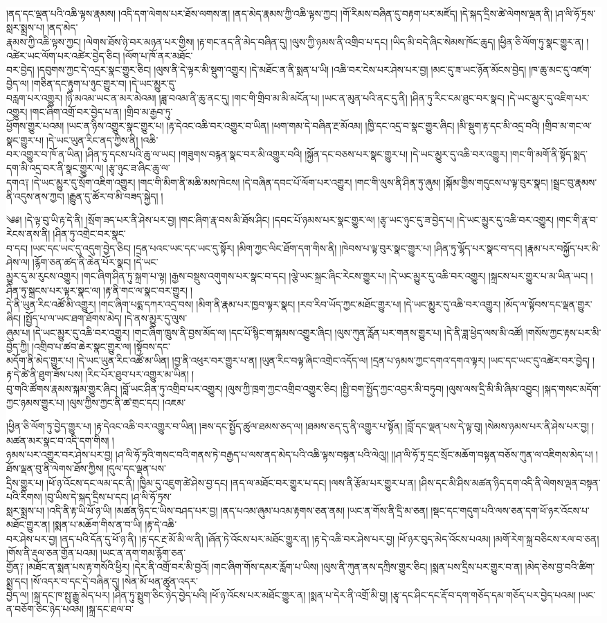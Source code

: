 །ནད་དང་ལྡན་པའི་འཆི་ལྟས་རྣམས། །འདི་དག་ལེགས་པར་ཐོས་ལགས་ན། །ནད་མེད་རྣམས་ཀྱི་འཆི་ལྟས་ཀྱང། །གོ་རིམས་བཞིན་དུ་བརྟག་པར་མཛོད། །དེ་སྐད་དྲིས་ཚེ་ལེགས་ལྡན་ནི། །ཤ་ལི་ཧོ་ཏྲས་སླར་སྨྲས་པ། །ནད་མེད་  
རྣམས་ཀྱི་འཆི་ལྟས་ཀྱང། །ལེགས་ཐོས་ཉེ་བར་མཉན་པར་གྱིས། །རྟ་གང་ནད་ནི་མེད་བཞིན་དུ། །ལུས་ཀྱི་ཉམས་ནི་འགྲིབ་པ་དང། །ཡིད་མི་བདེ་ཞིང་སེམས་ཁོང་ཆུད། །ཕྱིན་ཅི་ལོག་ཏུ་སྣང་གྱུར་ན། །འཚེར་ཡང་ལོག་པར་འཚེར་བྱེད་ཅིང། །ལོག་པ་ཁོ་ནར་མཐོང་  
བར་བྱེད། །དབུགས་ཀྱང་དེ་འདྲར་སྣང་གྱུར་ཅིང། །ལུས་ནི་དེ་ལྟར་མི་སྡུག་འགྱུར། །དེ་མཐོང་ན་ནི་སྨན་པ་ཡི། །འཆི་བར་ངེས་པར་ཤེས་པར་བྱ། །མང་དུ་ཟ་ཡང་ཉོན་མོངས་བྱེད། །ཁ་ཆུ་མང་དུ་འཛག་བྱེད་ལ། །གཅིན་དང་རྟུག་པ་ཉུང་གྱུར་བ། །དེ་ཡང་མྱུར་དུ་  
བརླག་པར་འགྱུར། །ཉི་མའམ་ཡང་ན་མར་མེའམ། །ཟླ་བའམ་ནི་ཆུ་ནང་དུ། །གང་གི་གྲིབ་མ་མི་མངོན་པ། །ཡང་ན་མུན་པའི་ནང་དུ་ནི། །ཤིན་ཏུ་རིང་ངམ་ཐུང་བར་སྣང། །དེ་ཡང་མྱུར་དུ་འཇིག་པར་འགྱུར། །གང་ཞིག་འགྲོ་བར་བྱེད་པ་ན། །གྲིབ་མ་རྒྱབ་ཏུ་  
ཕྱོགས་གྱུར་པའམ། །ཡང་ན་ཉིས་འགྱུར་སྣང་གྱུར་པ། །རྟ་དེའང་འཆི་བར་འགྱུར་བ་ཡིན། །ཕག་གམ་དེ་བཞིན་རྔ་མོའམ། །ཁྱི་དང་འདྲ་བ་སྣང་གྱུར་ཞིང། །མི་སྡུག་རྟ་དང་མི་འདྲ་བའི། །གྲིབ་མ་གང་ལ་སྣང་གྱུར་པ། །དེ་ཡང་ཡུན་རིང་ནད་ཀྱིས་ནི། །འཆི་  
བར་འགྱུར་བ་ཁོ་ན་ཡིན། །ཤིན་ཏུ་དངས་པའི་ཆུ་ལ་ཡང། །གཟུགས་བརྙན་སྣང་བར་མི་འགྱུར་བའི། །སྐྱོན་དང་བཅས་པར་སྣང་གྱུར་པ། །དེ་ཡང་མྱུར་དུ་འཆི་བར་འགྱུར། །གང་གི་མགོ་ནི་སྟོད་སྨད་དག་མི་འདྲ་བར་ནི་སྣང་གྱུར་ལ། །རྩྭ་ཉུང་ཟ་ཞིང་ཆུ་ལ་  
དགའ༑ །དེ་ཡང་མྱུར་དུ་སྲོག་འཇིག་འགྱུར། །གང་གི་མིག་ནི་མཆི་མས་ཁེངས། །དེ་བཞིན་དབང་པོ་ལོག་པར་འགྱུར། །གང་གི་ལུས་ནི་ཤིན་ཏུ་ཞུམ། །སྐོམ་གྱིས་གདུངས་པ་ལྟ་བུར་སྣང། །སྦྲང་བུ་རྣམས་ནི་འདུས་ནས་ཀྱང། །རྒྱུན་དུ་ཚོར་བ་མི་བཟད་སྐྱེད། །  
  
༄༅། །དེ་ལྟ་བུ་ཡི་རྟ་དེ་ནི། །སྲོག་ཟད་པར་ནི་ཤེས་པར་བྱ། །གང་ཞིག་རྣ་བས་མི་ཐོས་ཤིང། །དབང་པོ་ཉམས་པར་སྣང་གྱུར་ལ། །རྩྭ་ཡང་ཉུང་དུ་ཟ་བྱེད་པ། །དེ་ཡང་མྱུར་དུ་འཆི་བར་འགྱུར། །གང་གི་རྣ་བ་རེངས་ནས་ནི། །ཤིན་ཏུ་འགྲེང་བར་སྣང་  
བ་དང། །ཡང་དང་ཡང་དུ་འདུག་བྱེད་ཅིང། །དྲན་པའང་ཡང་དང་ཡང་དུ་སྟོར། །མིག་ཀྱང་ལིང་ཐོག་དག་གིས་ནི། །ཁེབས་པ་ལྟ་བུར་སྣང་གྱུར་པ། །ཤིན་ཏུ་ལྷོད་པར་སྣང་བ་དང། །རྣམ་པར་བསྐྱོད་པར་མི་ཤེས་ལ། །རྙོག་ཅན་ཚད་ནི་ཆེན་པོར་སྣང། །དེ་ཡང་  
མྱུར་དུ་མ་རུངས་འགྱུར། །གང་ཞིག་ཤིན་ཏུ་སྐྲག་པ་ལྟ། །རྒྱས་བསྡུས་འགུགས་པར་སྣང་བ་དང། །ལྕེ་ཡང་སྐྲང་ཞིང་རེངས་གྱུར་པ། །དེ་ཡང་མྱུར་དུ་འཆི་བར་འགྱུར། །སྐྲངས་པར་གྱུར་པ་མ་ཡིན་ཡང། །ཤིན་ཏུ་སྐྲངས་པར་ལྟར་སྣང་ལ། །རྟ་ནི་གང་ལ་སྣང་བར་གྱུར། །  
དེ་ནི་ཡུན་རིང་འཚོ་མི་འགྱུར། །གང་ཞིག་པདྨ་དཀར་འདྲ་བས། །མིག་ནི་རྣམ་པར་ཁྱབ་ལྟར་སྣང། །རབ་རིབ་ཡོད་ཀྱང་མཐོང་གྱུར་པ། །དེ་ཡང་མྱུར་དུ་འཆི་བར་འགྱུར། །མོད་ལ་སྟོབས་དང་ལྡན་གྱུར་ཞིང། །སྤྱོད་པ་ལ་ཡང་ཐག་ཐོགས་མེད། །དེ་ནས་མྱུར་དུ་ལུས་  
ཞུམ་པ། །དེ་ཡང་མྱུར་དུ་འཆི་བར་འགྱུར། །གང་ཞིག་ཁྲུས་ནི་བྱས་མོད་ལ། །དང་པོ་སྙིང་ག་སྐམས་འགྱུར་ཞིང། །ལུས་ཀུན་རློན་པར་གནས་གྱུར་པ། །དེ་ནི་ཟླ་ཕྱེད་ལས་མི་འཚོ། །གསོས་ཀྱང་རྟས་པར་མི་བྱེད་ཀྱི། །འགྲིབ་པ་ཚབ་ཆེར་སྣང་གྱུར་ལ། །སྟོབས་དང་  
མདོག་ནི་མེད་གྱུར་པ། །དེ་ཡང་ཡུན་རིང་འཚོ་མ་ཡིན། །བྱ་ནི་འཕུར་བར་གྱུར་པ་ན། །ཡུན་རིང་བལྟ་ཞིང་འགྲེང་འདོད་ལ། །དྲན་པ་ཉམས་ཀྱང་དགའ་དགའ་ལྟར། །ཡང་དང་ཡང་དུ་འཚེར་བར་བྱེད། །རྟ་དེ་ཚེ་ནི་ཐུག་ཟོས་པས། །རིང་པོར་ཐུབ་པར་འགྱུར་མ་ཡིན། །  
བུ་གའི་ཚོགས་རྣམས་སྐམ་གྱུར་ཞིང། །བློ་ཡང་ཤིན་ཏུ་འགྲིབ་པར་འགྱུར། །ལུས་ཀྱི་ཁྲག་ཀྱང་འགྲིབ་འགྱུར་ཅིང། །སྤྱི་བག་སྤྱོད་ཀྱང་འབྱར་མི་བཏུབ། །ལུས་ལས་དྲི་མི་མི་ཞིམ་འབྱུང། །སྐད་གསང་མདོག་ཀྱང་ཉམས་གྱུར་པ། །ལུས་ཀྱིས་ཀྱང་ནི་ཚ་གྲང་དང། །འཇམ་  
  
།ཕྱིན་ཅི་ལོག་ཏུ་བྱེད་གྱུར་པ། །རྟ་དེའང་འཆི་བར་འགྱུར་བ་ཡིན། །ཟས་དང་སྤྱོད་ཚུལ་ཐམས་ཅད་ལ། །ཐམས་ཅད་དུ་ནི་འགྱུར་པ་སྟོན། །བློ་དང་ལྡན་པས་དེ་ལྟ་བུ། །སེམས་ཉམས་པར་ནི་ཤེས་པར་བྱ། །མཚན་མར་སྣང་བ་འདི་དག་གིས། །  
ཉམས་པར་འགྱུར་བར་ཤེས་པར་བྱ། །ཤ་ལི་ཧོ་ཏྲའི་གསང་བའི་གནས་ཏེ་བརྒྱད་པ་ལས་ནད་མེད་པའི་འཆི་ལྟས་བསྟན་པའི་ལེའུ།། །།ཤ་ལི་ཧོ་ཏྲ་དྲང་སྲོང་མཆོག་བསྟན་བཅོས་ཀུན་ལ་འཇིགས་མེད་པ། །ཐོས་ལྡན་བུ་ནི་ལེགས་ཐོས་ཀྱིས། །དུལ་དང་ལྡན་པས་  
དྲིས་གྱུར་པ། །ཕོ་ཉ་འོངས་དང་ལམ་དང་ནི། །ཁྱིམ་དུ་འཇུག་ཚེ་ཤེས་བྱ་དང། །ནད་ལ་མཐོང་བར་གྱུར་པ་དང། །ལས་ནི་རྩོམ་པར་གྱུར་པ་ན། །ཤིས་དང་མི་ཤིས་མཚན་ཉིད་དག་འདི་ནི་ལེགས་ལྡན་བསྟན་པའི་རིགས། །བུ་ཡིས་དེ་སྐད་དྲིས་པ་དང། །ཤ་ལི་ཧོ་ཏྲས་  
སླར་སྨྲས་པ། །འདི་ནི་རྟ་ཡི་ཕོ་ཉ་ཡི། །མཚན་ཉིད་ང་ཡིས་བཤད་པར་བྱ། །ནད་པའམ་ཞུམ་པའམ་རྟགས་ཅན་ནམ། །ཡང་ན་གོས་ནི་དྲི་མ་ཅན། །སྡང་དང་གདུག་པའི་ལས་ཅན་དག་ཕོ་ཉར་འོངས་པ་མཐོང་གྱུར་ན། །སྨན་པ་མཆོག་གིས་ན་བ་ཡི། །རྟ་དེ་འཆི་  
བར་ཤེས་པར་བྱ། །ནད་པའི་དོན་དུ་ཕོ་ཉ་ནི། །རྟ་དང་རྔ་མོ་མི་ལ་ནི། །ཞོན་ཏེ་འོངས་པར་མཐོང་གྱུར་ན། །རྟ་དེ་འཆི་བར་ཤེས་པར་བྱ། །ཕོ་ཉར་བུད་མེད་འོངས་པའམ། །མགོ་རེག་སྐྲ་བཅིངས་རལ་བ་ཅན། །གོས་ནི་རྡུལ་ཅན་གྱོན་པའམ། །ཡང་ན་ནག་གམ་རྙོག་ཅན་  
གྱོན༑ །མཐོང་ན་སྨན་པས་རྟ་གསོའི་ཕྱིར། །དེར་ནི་འགྲོ་བར་མི་བྱའོ། །གང་ཞིག་གོས་དམར་རློག་པ་ཡིས། །ལུས་ནི་ཀུན་ནས་དཀྲིས་གྱུར་ཅིང། །སྨན་པས་དྲིས་པར་གྱུར་བ་ན། །མེད་ཅེས་བྱ་བའི་ཚིག་སྨྲ་དང། །སོ་འདར་བ་དང་དེ་བཞིན་དུ། །སེན་མོ་ཕན་ཚུན་འདར་  
བྱེད་ལ། །སྐྲ་དང་ཁ་སྤུ་རྒྱུ་མེད་པར། །ཤིན་ཏུ་སྤྲུག་ཅིང་ཉེད་བྱེད་པའི། །ཕོ་ཉ་འོངས་པར་མཐོང་གྱུར་ན། །སྨན་པ་དེར་ནི་འགྲོ་མི་བྱ། །རྩྭ་དང་ཤིང་དང་རྡོ་བ་དག་གཅོད་དམ་གཅོད་པར་བྱེད་པའམ། །ཡང་ན་བཅོག་ཅིང་ཉེད་པའམ། །སྐྲ་དང་ཐལ་བ་  
  